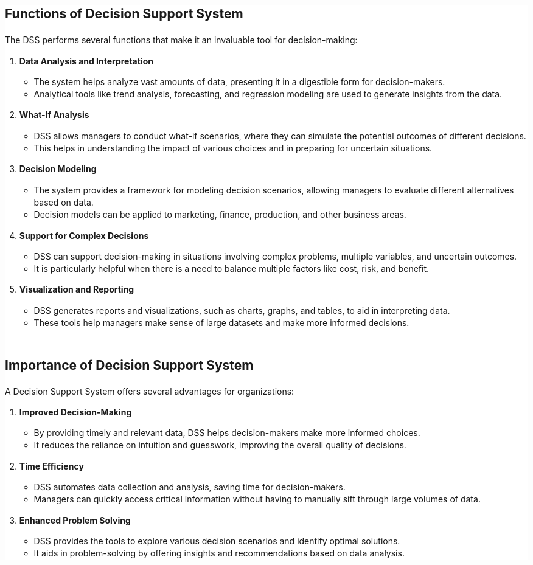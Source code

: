 
## Functions of Decision Support System

The DSS performs several functions that make it an invaluable tool for decision-making:

1. **Data Analysis and Interpretation**

   - The system helps analyze vast amounts of data, presenting it in a digestible form for decision-makers.
   - Analytical tools like trend analysis, forecasting, and regression modeling are used to generate insights from the data.

2. **What-If Analysis**

   - DSS allows managers to conduct what-if scenarios, where they can simulate the potential outcomes of different decisions.
   - This helps in understanding the impact of various choices and in preparing for uncertain situations.

3. **Decision Modeling**

   - The system provides a framework for modeling decision scenarios, allowing managers to evaluate different alternatives based on data.
   - Decision models can be applied to marketing, finance, production, and other business areas.

4. **Support for Complex Decisions**

   - DSS can support decision-making in situations involving complex problems, multiple variables, and uncertain outcomes.
   - It is particularly helpful when there is a need to balance multiple factors like cost, risk, and benefit.

5. **Visualization and Reporting**
   - DSS generates reports and visualizations, such as charts, graphs, and tables, to aid in interpreting data.
   - These tools help managers make sense of large datasets and make more informed decisions.

---

## Importance of Decision Support System

A Decision Support System offers several advantages for organizations:

1. **Improved Decision-Making**

   - By providing timely and relevant data, DSS helps decision-makers make more informed choices.
   - It reduces the reliance on intuition and guesswork, improving the overall quality of decisions.

2. **Time Efficiency**

   - DSS automates data collection and analysis, saving time for decision-makers.
   - Managers can quickly access critical information without having to manually sift through large volumes of data.

3. **Enhanced Problem Solving**

   - DSS provides the tools to explore various decision scenarios and identify optimal solutions.
   - It aids in problem-solving by offering insights and recommendations based on data analysis.
